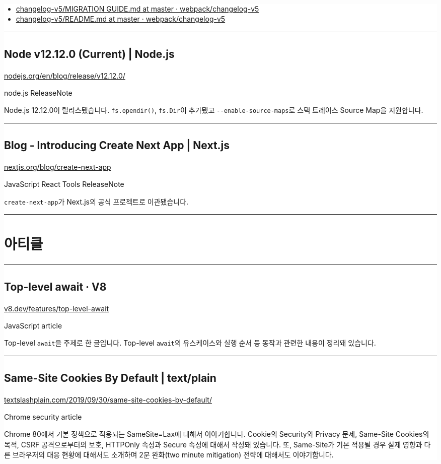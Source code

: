 - [changelog-v5/MIGRATION GUIDE.md at master · webpack/changelog-v5](https://github.com/webpack/changelog-v5/blob/master/MIGRATION%20GUIDE.md "changelog-v5/MIGRATION GUIDE.md at master · webpack/changelog-v5")
- [changelog-v5/README.md at master · webpack/changelog-v5](https://github.com/webpack/changelog-v5/blob/master/README.md "changelog-v5/README.md at master · webpack/changelog-v5")

----

## Node v12.12.0 (Current) | Node.js
[nodejs.org/en/blog/release/v12.12.0/](https://nodejs.org/en/blog/release/v12.12.0/ "Node v12.12.0 (Current) | Node.js")
<p class="jser-tags jser-tag-icon"><span class="jser-tag">node.js</span> <span class="jser-tag">ReleaseNote</span></p>

Node.js 12.12.0이 릴리스됐습니다.
`fs.opendir()`, `fs.Dir`이 추가됐고 `--enable-source-maps`로 스택 트레이스 Source Map을 지원합니다.


----

## Blog - Introducing Create Next App | Next.js
[nextjs.org/blog/create-next-app](https://nextjs.org/blog/create-next-app "Blog - Introducing Create Next App | Next.js")
<p class="jser-tags jser-tag-icon"><span class="jser-tag">JavaScript</span> <span class="jser-tag">React</span> <span class="jser-tag">Tools</span> <span class="jser-tag">ReleaseNote</span></p>

`create-next-app`가 Next.js의 공식 프로젝트로 이관됐습니다.


----
<h1 class="site-genre">아티클</h1>

----

## Top-level await · V8
[v8.dev/features/top-level-await](https://v8.dev/features/top-level-await "Top-level await · V8")
<p class="jser-tags jser-tag-icon"><span class="jser-tag">JavaScript</span> <span class="jser-tag">article</span></p>

Top-level `await`을 주제로 한 글입니다.
Top-level `await`의 유스케이스와 실행 순서 등 동작과 관련한 내용이 정리돼 있습니다.


----

## Same-Site Cookies By Default | text/plain
[textslashplain.com/2019/09/30/same-site-cookies-by-default/](https://textslashplain.com/2019/09/30/same-site-cookies-by-default/ "Same-Site Cookies By Default | text/plain")
<p class="jser-tags jser-tag-icon"><span class="jser-tag">Chrome</span> <span class="jser-tag">security</span> <span class="jser-tag">article</span></p>

Chrome 80에서 기본 정책으로 적용되는 SameSite=Lax에 대해서 이야기합니다.
Cookie의 Security와 Privacy 문제, Same-Site Cookies의 목적, CSRF 공격으로부터의 보호, HTTPOnly 속성과 Secure 속성에 대해서 작성돼 있습니다.
또, Same-Site가 기본 적용될 경우 실제 영향과 다른 브라우저의 대응 현황에 대해서도 소개하며 2분 완화(two minute mitigation) 전략에 대해서도 이야기합니다.
